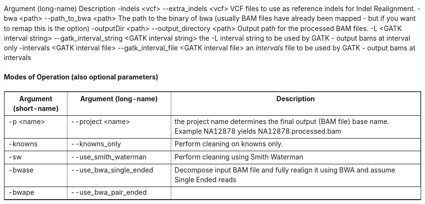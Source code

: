 </th>
<th scope="col" width="25%"> Argument (long-name)
</th>
<th scope="col"> Description
</th></tr>
<tr>
<td> -indels &lt;vcf&gt; </td>
<td> --extra_indels &lt;vcf&gt; </td>
<td> VCF files to use as reference indels for Indel Realignment.
</td></tr>
<tr>
<td> -bwa &lt;path&gt; </td>
<td> --path_to_bwa &lt;path&gt; </td>
<td> The path to the binary of bwa (usually BAM files have already been mapped - but if you want to remap this is the option)
</td></tr>
<tr>
<td> -outputDir &lt;path&gt; </td>
<td> --output_directory &lt;path&gt; </td>
<td> Output path for the processed BAM files.
</td></tr>
<tr>
<td> -L &lt;GATK interval string&gt; </td>
<td> --gatk_interval_string &lt;GATK interval string&gt; </td>
<td> the -L interval string to be used by GATK - output bams at interval only
</td></tr>
<tr>
<td> -intervals &lt;GATK interval file&gt; </td>
<td> --gatk_interval_file &lt;GATK interval file&gt; </td>
<td> an <i>intervals</i> file to be used by GATK - output bams at intervals
</td></tr></table>
<h4>Modes of Operation (also optional parameters)</h4>
<table border="1" cellpadding="2" width="100%">
<tr>
<th scope="col" width="15%"> Argument (short-name)
</th>
<th scope="col" width="25%"> Argument (long-name)
</th>
<th scope="col"> Description
</th></tr>
<tr>
<td> -p &lt;name&gt; </td>
<td> --project &lt;name&gt; </td>
<td> the project name determines the final output (BAM file) base name. Example NA12878 yields NA12878.processed.bam
</td></tr>
<tr>
<td> -knowns </td>
<td> --knowns_only </td>
<td> Perform cleaning on knowns only.
</td></tr>
<tr>
<td> -sw </td>
<td> --use_smith_waterman </td>
<td> Perform cleaning using Smith Waterman
</td></tr>
<tr>
<td> -bwase </td>
<td> --use_bwa_single_ended </td>
<td> Decompose input BAM file and fully realign it using BWA and assume Single Ended reads
</td></tr>
<tr>
<td> -bwape </td>
<td> --use_bwa_pair_ended </td>